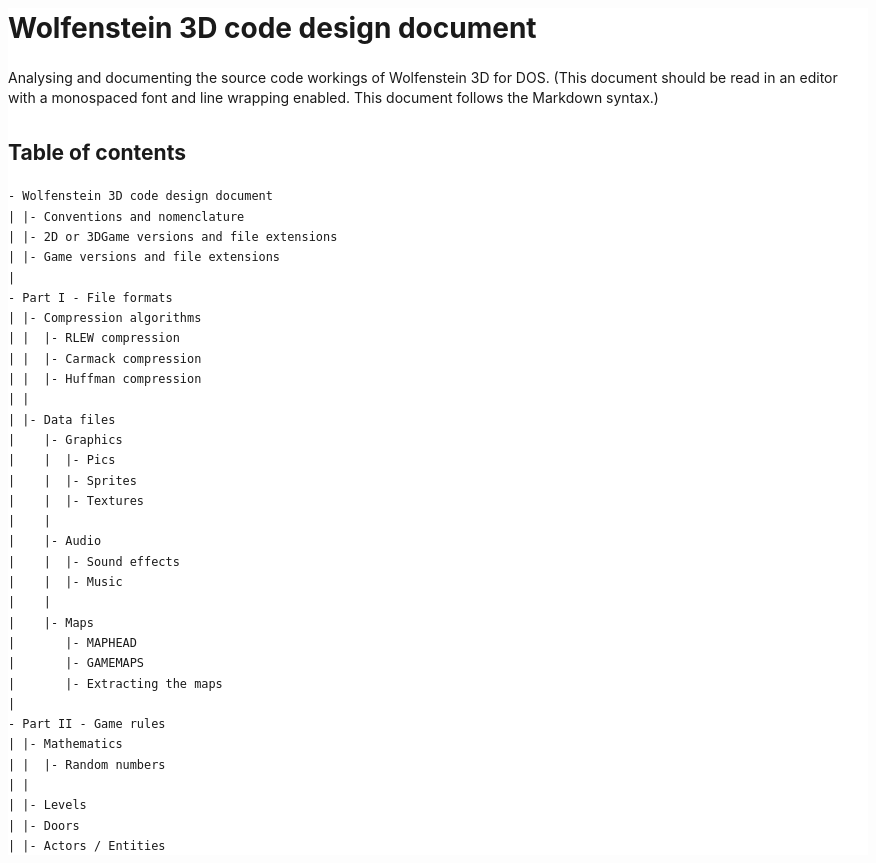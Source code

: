 Wolfenstein 3D code design document
===================================
Analysing and documenting the source code workings of Wolfenstein 3D for DOS. (This document should be read in an editor with a monospaced font and line wrapping enabled. This document follows the Markdown syntax.)


Table of contents
-----------------

	- Wolfenstein 3D code design document
	| |- Conventions and nomenclature
	| |- 2D or 3DGame versions and file extensions
	| |- Game versions and file extensions
	|
	- Part I - File formats
	| |- Compression algorithms
	| |  |- RLEW compression
	| |  |- Carmack compression
	| |  |- Huffman compression
	| |
	| |- Data files
	|    |- Graphics
	|    |  |- Pics
	|    |  |- Sprites
	|    |  |- Textures
	|    |
	|    |- Audio
	|    |  |- Sound effects
	|    |  |- Music
	|    |
	|    |- Maps
	|       |- MAPHEAD
	|       |- GAMEMAPS
	|       |- Extracting the maps
	|
	- Part II - Game rules
	| |- Mathematics
	| |  |- Random numbers
	| |
	| |- Levels
	| |- Doors
	| |- Actors / Entities